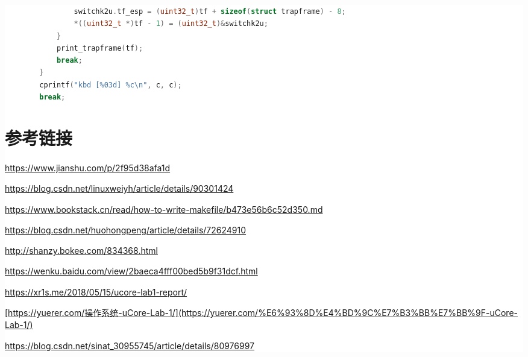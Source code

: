 ```c
                switchk2u.tf_esp = (uint32_t)tf + sizeof(struct trapframe) - 8;
                *((uint32_t *)tf - 1) = (uint32_t)&switchk2u;
            }
            print_trapframe(tf);
            break;
        }
        cprintf("kbd [%03d] %c\n", c, c);
        break;
```

# 参考链接

https://www.jianshu.com/p/2f95d38afa1d

https://blog.csdn.net/linuxweiyh/article/details/90301424

https://www.bookstack.cn/read/how-to-write-makefile/b473e56b6c52d350.md

https://blog.csdn.net/huohongpeng/article/details/72624910

http://shanzy.bokee.com/834368.html

https://wenku.baidu.com/view/2baeca4fff00bed5b9f31dcf.html

https://xr1s.me/2018/05/15/ucore-lab1-report/

[https://yuerer.com/操作系统-uCore-Lab-1/](https://yuerer.com/%E6%93%8D%E4%BD%9C%E7%B3%BB%E7%BB%9F-uCore-Lab-1/)

https://blog.csdn.net/sinat_30955745/article/details/80976997